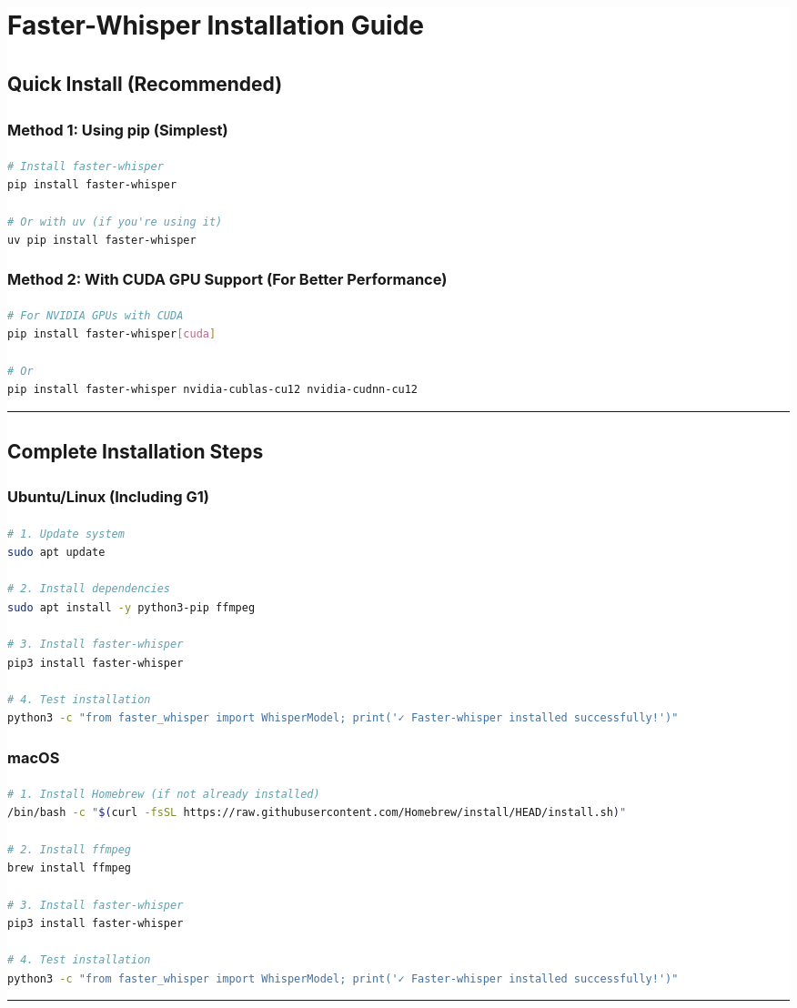 # Faster-Whisper Installation Guide

## Quick Install (Recommended)

### Method 1: Using pip (Simplest)

```bash
# Install faster-whisper
pip install faster-whisper

# Or with uv (if you're using it)
uv pip install faster-whisper
```

### Method 2: With CUDA GPU Support (For Better Performance)

```bash
# For NVIDIA GPUs with CUDA
pip install faster-whisper[cuda]

# Or
pip install faster-whisper nvidia-cublas-cu12 nvidia-cudnn-cu12
```

---

## Complete Installation Steps

### Ubuntu/Linux (Including G1)

```bash
# 1. Update system
sudo apt update

# 2. Install dependencies
sudo apt install -y python3-pip ffmpeg

# 3. Install faster-whisper
pip3 install faster-whisper

# 4. Test installation
python3 -c "from faster_whisper import WhisperModel; print('✓ Faster-whisper installed successfully!')"
```

### macOS

```bash
# 1. Install Homebrew (if not already installed)
/bin/bash -c "$(curl -fsSL https://raw.githubusercontent.com/Homebrew/install/HEAD/install.sh)"

# 2. Install ffmpeg
brew install ffmpeg

# 3. Install faster-whisper
pip3 install faster-whisper

# 4. Test installation
python3 -c "from faster_whisper import WhisperModel; print('✓ Faster-whisper installed successfully!')"
```

---